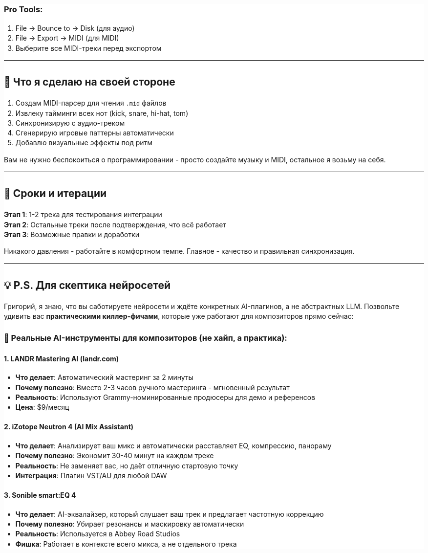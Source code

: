 ### Pro Tools:
1. File → Bounce to → Disk (для аудио)
2. File → Export → MIDI (для MIDI)
3. Выберите все MIDI-треки перед экспортом

---

## 🤖 Что я сделаю на своей стороне

1. Создам MIDI-парсер для чтения `.mid` файлов
2. Извлеку тайминги всех нот (kick, snare, hi-hat, tom)
3. Синхронизирую с аудио-треком
4. Сгенерирую игровые паттерны автоматически
5. Добавлю визуальные эффекты под ритм

Вам не нужно беспокоиться о программировании - просто создайте музыку и MIDI, остальное я возьму на себя.

---

## 📅 Сроки и итерации

**Этап 1**: 1-2 трека для тестирования интеграции  
**Этап 2**: Остальные треки после подтверждения, что всё работает  
**Этап 3**: Возможные правки и доработки

Никакого давления - работайте в комфортном темпе. Главное - качество и правильная синхронизация.

---

## 💡 P.S. Для скептика нейросетей

Григорий, я знаю, что вы саботируете нейросети и ждёте конкретных AI-плагинов, а не абстрактных LLM. Позвольте удивить вас **практическими киллер-фичами**, которые уже работают для композиторов прямо сейчас:

### 🎼 Реальные AI-инструменты для композиторов (не хайп, а практика):

#### 1. **LANDR Mastering AI** (landr.com)
- **Что делает**: Автоматический мастеринг за 2 минуты
- **Почему полезно**: Вместо 2-3 часов ручного мастеринга - мгновенный результат
- **Реальность**: Используют Grammy-номинированные продюсеры для демо и референсов
- **Цена**: $9/месяц

#### 2. **iZotope Neutron 4 (AI Mix Assistant)**
- **Что делает**: Анализирует ваш микс и автоматически расставляет EQ, компрессию, панораму
- **Почему полезно**: Экономит 30-40 минут на каждом треке
- **Реальность**: Не заменяет вас, но даёт отличную стартовую точку
- **Интеграция**: Плагин VST/AU для любой DAW

#### 3. **Sonible smart:EQ 4**
- **Что делает**: AI-эквалайзер, который слушает ваш трек и предлагает частотную коррекцию
- **Почему полезно**: Убирает резонансы и маскировку автоматически
- **Реальность**: Используется в Abbey Road Studios
- **Фишка**: Работает в контексте всего микса, а не отдельного трека
